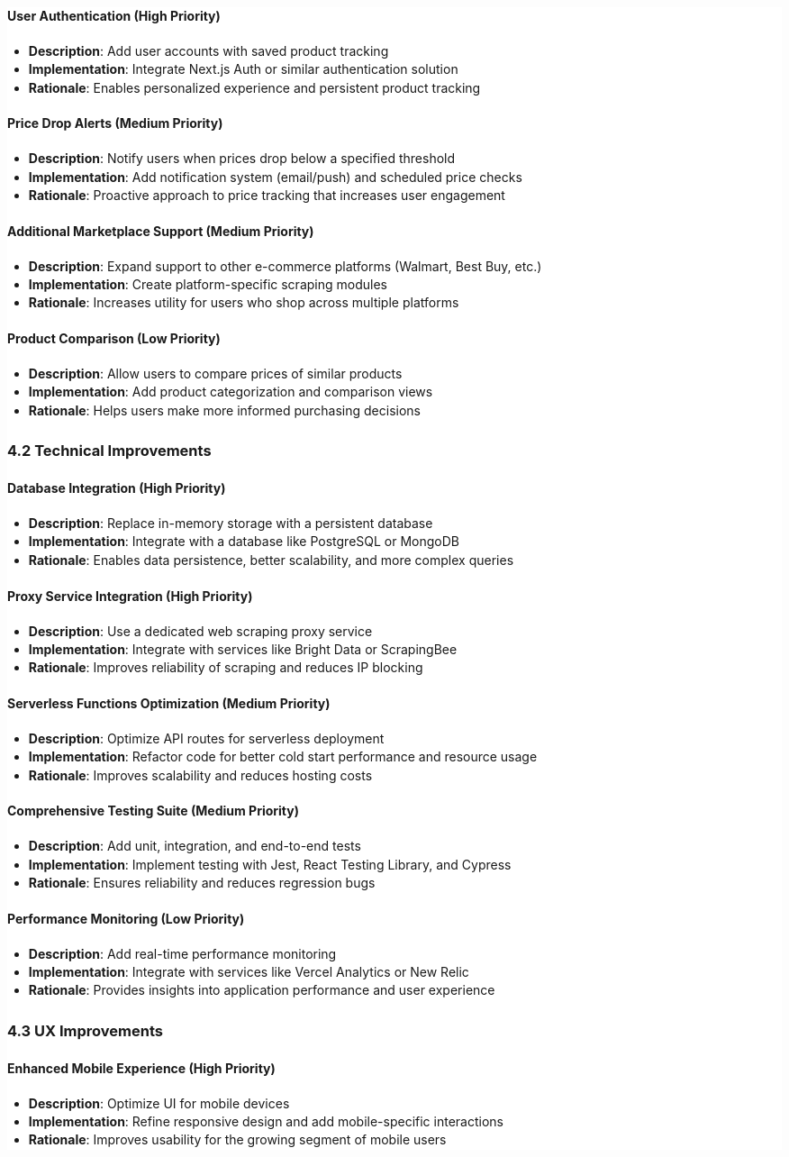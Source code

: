 #### User Authentication (High Priority)
- **Description**: Add user accounts with saved product tracking
- **Implementation**: Integrate Next.js Auth or similar authentication solution
- **Rationale**: Enables personalized experience and persistent product tracking

#### Price Drop Alerts (Medium Priority)
- **Description**: Notify users when prices drop below a specified threshold
- **Implementation**: Add notification system (email/push) and scheduled price checks
- **Rationale**: Proactive approach to price tracking that increases user engagement

#### Additional Marketplace Support (Medium Priority)
- **Description**: Expand support to other e-commerce platforms (Walmart, Best Buy, etc.)
- **Implementation**: Create platform-specific scraping modules
- **Rationale**: Increases utility for users who shop across multiple platforms

#### Product Comparison (Low Priority)
- **Description**: Allow users to compare prices of similar products
- **Implementation**: Add product categorization and comparison views
- **Rationale**: Helps users make more informed purchasing decisions

### 4.2 Technical Improvements

#### Database Integration (High Priority)
- **Description**: Replace in-memory storage with a persistent database
- **Implementation**: Integrate with a database like PostgreSQL or MongoDB
- **Rationale**: Enables data persistence, better scalability, and more complex queries

#### Proxy Service Integration (High Priority)
- **Description**: Use a dedicated web scraping proxy service
- **Implementation**: Integrate with services like Bright Data or ScrapingBee
- **Rationale**: Improves reliability of scraping and reduces IP blocking

#### Serverless Functions Optimization (Medium Priority)
- **Description**: Optimize API routes for serverless deployment
- **Implementation**: Refactor code for better cold start performance and resource usage
- **Rationale**: Improves scalability and reduces hosting costs

#### Comprehensive Testing Suite (Medium Priority)
- **Description**: Add unit, integration, and end-to-end tests
- **Implementation**: Implement testing with Jest, React Testing Library, and Cypress
- **Rationale**: Ensures reliability and reduces regression bugs

#### Performance Monitoring (Low Priority)
- **Description**: Add real-time performance monitoring
- **Implementation**: Integrate with services like Vercel Analytics or New Relic
- **Rationale**: Provides insights into application performance and user experience

### 4.3 UX Improvements

#### Enhanced Mobile Experience (High Priority)
- **Description**: Optimize UI for mobile devices
- **Implementation**: Refine responsive design and add mobile-specific interactions
- **Rationale**: Improves usability for the growing segment of mobile users
